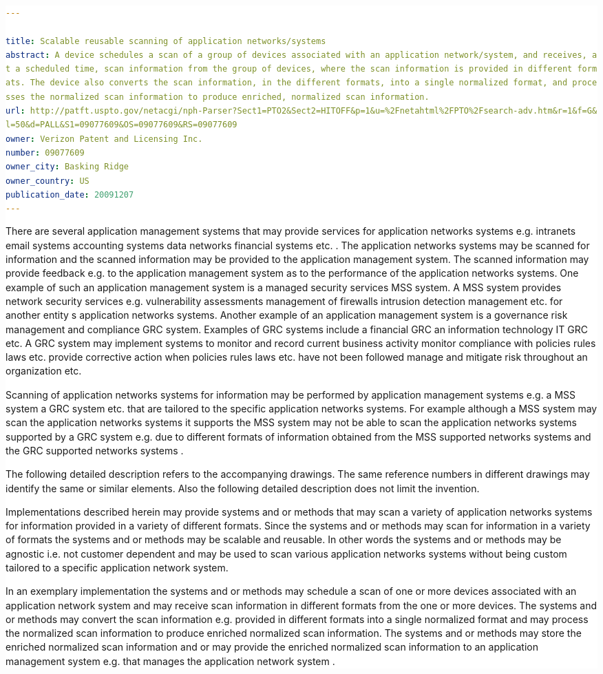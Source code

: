```yaml
---

title: Scalable reusable scanning of application networks/systems
abstract: A device schedules a scan of a group of devices associated with an application network/system, and receives, at a scheduled time, scan information from the group of devices, where the scan information is provided in different formats. The device also converts the scan information, in the different formats, into a single normalized format, and processes the normalized scan information to produce enriched, normalized scan information.
url: http://patft.uspto.gov/netacgi/nph-Parser?Sect1=PTO2&Sect2=HITOFF&p=1&u=%2Fnetahtml%2FPTO%2Fsearch-adv.htm&r=1&f=G&l=50&d=PALL&S1=09077609&OS=09077609&RS=09077609
owner: Verizon Patent and Licensing Inc.
number: 09077609
owner_city: Basking Ridge
owner_country: US
publication_date: 20091207
---
```

There are several application management systems that may provide services for application networks systems e.g. intranets email systems accounting systems data networks financial systems etc. . The application networks systems may be scanned for information and the scanned information may be provided to the application management system. The scanned information may provide feedback e.g. to the application management system as to the performance of the application networks systems. One example of such an application management system is a managed security services MSS system. A MSS system provides network security services e.g. vulnerability assessments management of firewalls intrusion detection management etc. for another entity s application networks systems. Another example of an application management system is a governance risk management and compliance GRC system. Examples of GRC systems include a financial GRC an information technology IT GRC etc. A GRC system may implement systems to monitor and record current business activity monitor compliance with policies rules laws etc. provide corrective action when policies rules laws etc. have not been followed manage and mitigate risk throughout an organization etc.

Scanning of application networks systems for information may be performed by application management systems e.g. a MSS system a GRC system etc. that are tailored to the specific application networks systems. For example although a MSS system may scan the application networks systems it supports the MSS system may not be able to scan the application networks systems supported by a GRC system e.g. due to different formats of information obtained from the MSS supported networks systems and the GRC supported networks systems .

The following detailed description refers to the accompanying drawings. The same reference numbers in different drawings may identify the same or similar elements. Also the following detailed description does not limit the invention.

Implementations described herein may provide systems and or methods that may scan a variety of application networks systems for information provided in a variety of different formats. Since the systems and or methods may scan for information in a variety of formats the systems and or methods may be scalable and reusable. In other words the systems and or methods may be agnostic i.e. not customer dependent and may be used to scan various application networks systems without being custom tailored to a specific application network system.

In an exemplary implementation the systems and or methods may schedule a scan of one or more devices associated with an application network system and may receive scan information in different formats from the one or more devices. The systems and or methods may convert the scan information e.g. provided in different formats into a single normalized format and may process the normalized scan information to produce enriched normalized scan information. The systems and or methods may store the enriched normalized scan information and or may provide the enriched normalized scan information to an application management system e.g. that manages the application network system .
